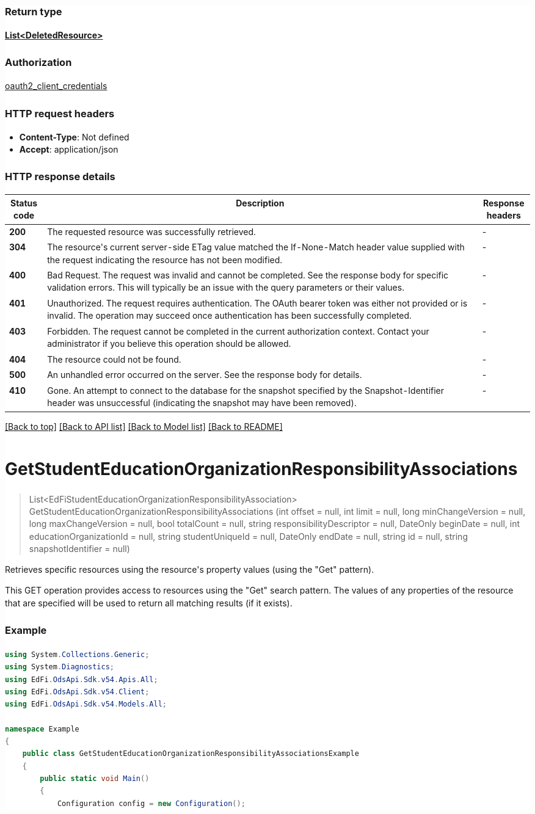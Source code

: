 ### Return type

[**List&lt;DeletedResource&gt;**](DeletedResource.md)

### Authorization

[oauth2_client_credentials](../README.md#oauth2_client_credentials)

### HTTP request headers

 - **Content-Type**: Not defined
 - **Accept**: application/json


### HTTP response details
| Status code | Description | Response headers |
|-------------|-------------|------------------|
| **200** | The requested resource was successfully retrieved. |  -  |
| **304** | The resource&#39;s current server-side ETag value matched the If-None-Match header value supplied with the request indicating the resource has not been modified. |  -  |
| **400** | Bad Request. The request was invalid and cannot be completed. See the response body for specific validation errors. This will typically be an issue with the query parameters or their values. |  -  |
| **401** | Unauthorized. The request requires authentication. The OAuth bearer token was either not provided or is invalid. The operation may succeed once authentication has been successfully completed. |  -  |
| **403** | Forbidden. The request cannot be completed in the current authorization context. Contact your administrator if you believe this operation should be allowed. |  -  |
| **404** | The resource could not be found. |  -  |
| **500** | An unhandled error occurred on the server. See the response body for details. |  -  |
| **410** | Gone. An attempt to connect to the database for the snapshot specified by the Snapshot-Identifier header was unsuccessful (indicating the snapshot may have been removed). |  -  |

[[Back to top]](#) [[Back to API list]](../../README.md#documentation-for-api-endpoints) [[Back to Model list]](../../README.md#documentation-for-models) [[Back to README]](../../README.md)

<a id="getstudenteducationorganizationresponsibilityassociations"></a>
# **GetStudentEducationOrganizationResponsibilityAssociations**
> List&lt;EdFiStudentEducationOrganizationResponsibilityAssociation&gt; GetStudentEducationOrganizationResponsibilityAssociations (int offset = null, int limit = null, long minChangeVersion = null, long maxChangeVersion = null, bool totalCount = null, string responsibilityDescriptor = null, DateOnly beginDate = null, int educationOrganizationId = null, string studentUniqueId = null, DateOnly endDate = null, string id = null, string snapshotIdentifier = null)

Retrieves specific resources using the resource's property values (using the \"Get\" pattern).

This GET operation provides access to resources using the \"Get\" search pattern.  The values of any properties of the resource that are specified will be used to return all matching results (if it exists).

### Example
```csharp
using System.Collections.Generic;
using System.Diagnostics;
using EdFi.OdsApi.Sdk.v54.Apis.All;
using EdFi.OdsApi.Sdk.v54.Client;
using EdFi.OdsApi.Sdk.v54.Models.All;

namespace Example
{
    public class GetStudentEducationOrganizationResponsibilityAssociationsExample
    {
        public static void Main()
        {
            Configuration config = new Configuration();
```